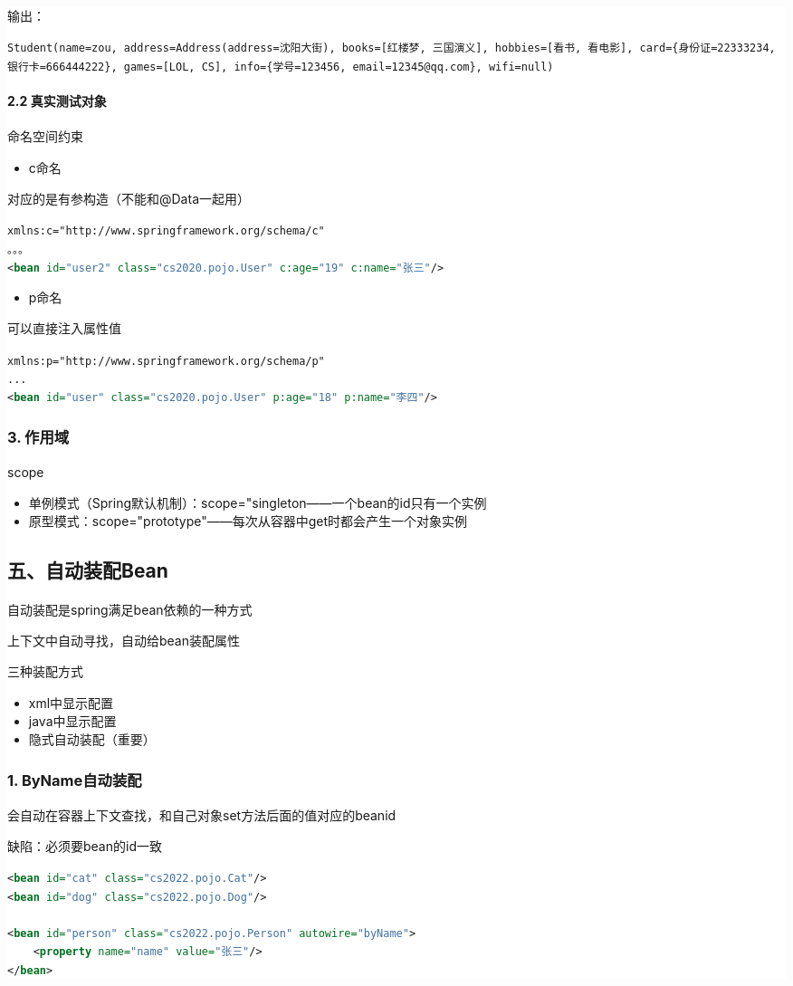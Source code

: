 输出：

```
Student(name=zou, address=Address(address=沈阳大街), books=[红楼梦, 三国演义], hobbies=[看书, 看电影], card={身份证=22333234, 银行卡=666444222}, games=[LOL, CS], info={学号=123456, email=12345@qq.com}, wifi=null)
```

#### 2.2 真实测试对象

命名空间约束

- c命名

对应的是有参构造（不能和@Data一起用）

```xml
xmlns:c="http://www.springframework.org/schema/c"
。。。
<bean id="user2" class="cs2020.pojo.User" c:age="19" c:name="张三"/>
```

- p命名

可以直接注入属性值

```xml
xmlns:p="http://www.springframework.org/schema/p"
...
<bean id="user" class="cs2020.pojo.User" p:age="18" p:name="李四"/>
```

### 3. 作用域

scope

- 单例模式（Spring默认机制）：scope="singleton——一个bean的id只有一个实例
- 原型模式：scope="prototype"——每次从容器中get时都会产生一个对象实例

## 五、自动装配Bean

自动装配是spring满足bean依赖的一种方式

上下文中自动寻找，自动给bean装配属性

三种装配方式

- xml中显示配置
- java中显示配置
- 隐式自动装配（重要）

### 1. ByName自动装配

会自动在容器上下文查找，和自己对象set方法后面的值对应的beanid

缺陷：必须要bean的id一致

```xml
<bean id="cat" class="cs2022.pojo.Cat"/>
<bean id="dog" class="cs2022.pojo.Dog"/>

<bean id="person" class="cs2022.pojo.Person" autowire="byName">
    <property name="name" value="张三"/>
</bean>
```
